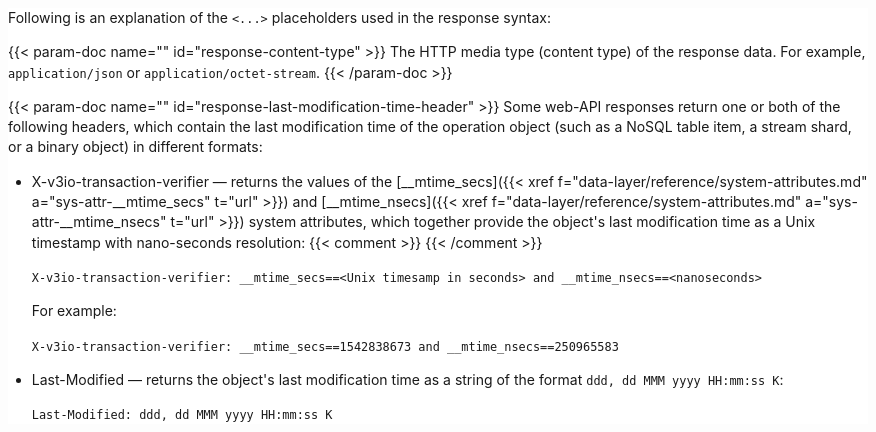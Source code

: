 Following is an explanation of the `<...>` placeholders used in the response syntax:

<dl>
  
  {{< param-doc name="<content type>" id="response-content-type" >}}
  The HTTP media type (content type) of the response data.
  For example, `application/json` or `application/octet-stream`.
  {{< /param-doc >}}

  
  {{< param-doc name="<last modification-time header>" id="response-last-modification-time-header" >}}
  Some web-API responses return one or both of the following headers, which contain the last modification time of the operation object (such as a NoSQL table item, a stream shard, or a binary object) in different formats:

  - <a id="x-v3io-transaction-verifier-header"></a> <api-b>X-v3io-transaction-verifier</api-b> &mdash; returns the values of the [<attr>__mtime_secs</attr>]({{< xref f="data-layer/reference/system-attributes.md" a="sys-attr-__mtime_secs" t="url" >}}) and [<attr>__mtime_nsecs</attr>]({{< xref f="data-layer/reference/system-attributes.md" a="sys-attr-__mtime_nsecs" t="url" >}}) system attributes, which together provide the object's last modification time as a Unix timestamp with nano-seconds resolution:
      {{< comment >}}<!-- [InfraInfo] (sharonl) (sharonl) (28.8.19) With Hugo
        v0.54.0 / platform doc v2.3.1, including the <attr></attr> formatting
        as part of the system-attribute xref shortcode calls - for example,
        {{< xref f="data-layer/reference/system-attributes.md" a="sys-attr-__mtime_secs" text="<attr>__mtime_secs</attr>" >}} -
        didn't work correctly because of the underscores in the attribute name:
        the output for the first call was "mtime_secs" (i.e., the leading
        underscores - "__" - were omitted) and it was formatted in bold; the
        "and" and second xref-call output were also formatted in bold; and the
        output of the second xref call was as follows - where '�' is a
        formatted opening double quote and '�' is a formatted closing double
        quote; everything before mtime_nsecs is bold; and __mtime_nsecs at the
        end is formatted as code (<attr> formatting):
        `<a href=�/reference/latest-release/system-attributes/#sys-attr-mtime_nsecs�>__mtime_nsecs`
        Using "\_\_" in the <attr></attr> tags didn't help. -->
      {{< /comment >}}

      ```
      X-v3io-transaction-verifier: __mtime_secs==<Unix timesamp in seconds> and __mtime_nsecs==<nanoseconds>
      ```

      For example:
      ```
      X-v3io-transaction-verifier: __mtime_secs==1542838673 and __mtime_nsecs==250965583
      ```

  - <a id="last-modified-header"></a><api-b>Last-Modified</api-b> &mdash; returns the object's last modification time as a string of the format `ddd, dd MMM yyyy HH:mm:ss K`:

      ```
      Last-Modified: ddd, dd MMM yyyy HH:mm:ss K
      ```

